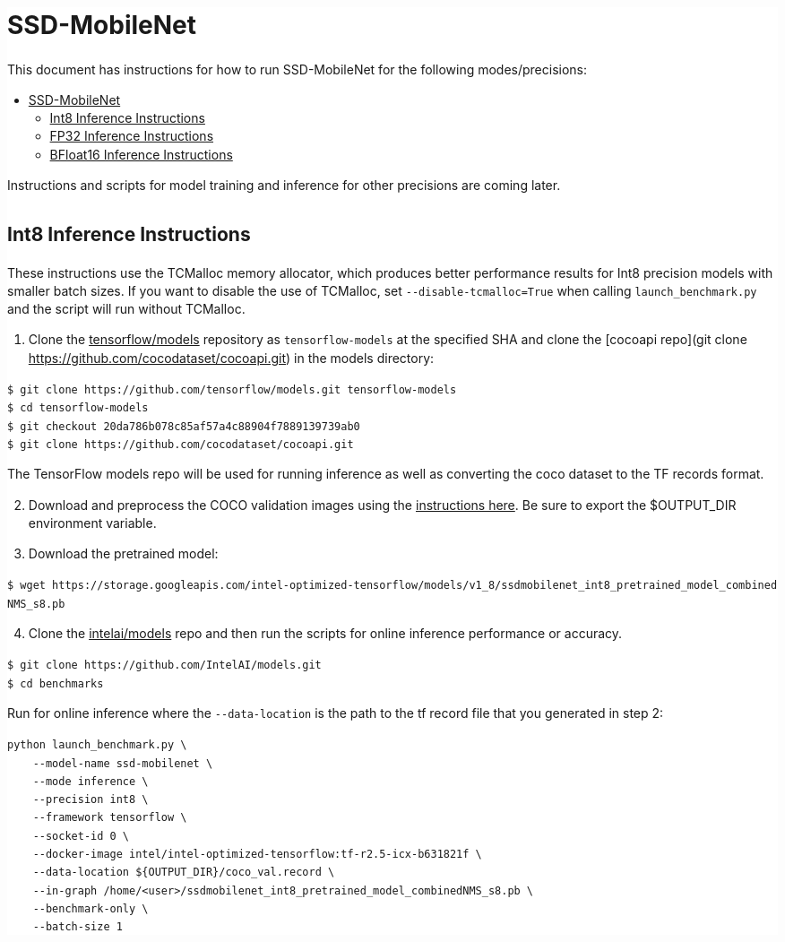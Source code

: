# SSD-MobileNet

This document has instructions for how to run SSD-MobileNet for the
following modes/precisions:
- [SSD-MobileNet](#ssd-mobilenet)
  - [Int8 Inference Instructions](#int8-inference-instructions)
  - [FP32 Inference Instructions](#fp32-inference-instructions)
  - [BFloat16 Inference Instructions](#bfloat16-inference-instructions)

Instructions and scripts for model training and inference
for other precisions are coming later.

## Int8 Inference Instructions

These instructions use the TCMalloc memory allocator, which produces 
better performance results for Int8 precision models with smaller batch sizes. 
If you want to disable the use of TCMalloc, set `--disable-tcmalloc=True` 
when calling `launch_benchmark.py` and the script will run without TCMalloc.

1. Clone the [tensorflow/models](https://github.com/tensorflow/models)
repository as `tensorflow-models` at the specified SHA and clone the
[cocoapi repo](git clone https://github.com/cocodataset/cocoapi.git) in
the models directory:
```
$ git clone https://github.com/tensorflow/models.git tensorflow-models
$ cd tensorflow-models
$ git checkout 20da786b078c85af57a4c88904f7889139739ab0
$ git clone https://github.com/cocodataset/cocoapi.git
```
The TensorFlow models repo will be used for running inference as well as
converting the coco dataset to the TF records format.

2. Download and preprocess the COCO validation images using the [instructions here](/datasets/coco/README.md).
   Be sure to export the $OUTPUT_DIR environment variable.
  
3. Download the pretrained model:

```
$ wget https://storage.googleapis.com/intel-optimized-tensorflow/models/v1_8/ssdmobilenet_int8_pretrained_model_combinedNMS_s8.pb
```

4. Clone the [intelai/models](https://github.com/intelai/models) repo
and then run the scripts for online inference performance
or accuracy.
```
$ git clone https://github.com/IntelAI/models.git
$ cd benchmarks
```

Run for online inference where the `--data-location`
is the path to the tf record file that you generated in step 2:
```
python launch_benchmark.py \
    --model-name ssd-mobilenet \
    --mode inference \
    --precision int8 \
    --framework tensorflow \
    --socket-id 0 \
    --docker-image intel/intel-optimized-tensorflow:tf-r2.5-icx-b631821f \
    --data-location ${OUTPUT_DIR}/coco_val.record \
    --in-graph /home/<user>/ssdmobilenet_int8_pretrained_model_combinedNMS_s8.pb \
    --benchmark-only \
    --batch-size 1
```
